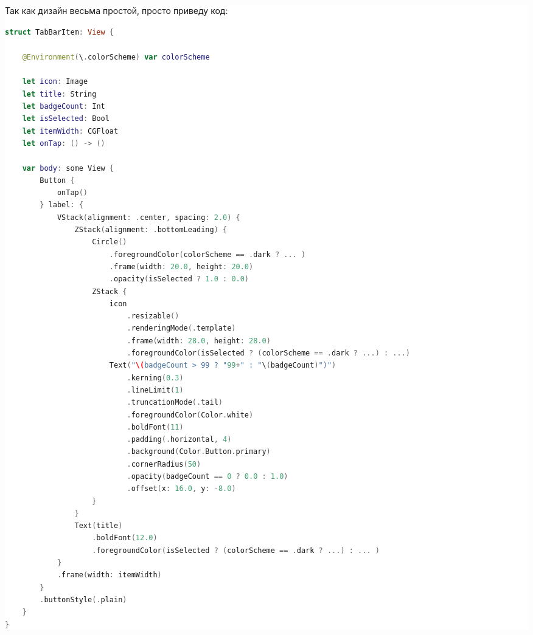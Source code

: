 Так как дизайн весьма простой, просто приведу код:

```swift
struct TabBarItem: View {
    
    @Environment(\.colorScheme) var colorScheme
    
    let icon: Image
    let title: String
    let badgeCount: Int
    let isSelected: Bool
    let itemWidth: CGFloat
    let onTap: () -> ()
    
    var body: some View {
        Button {
            onTap()
        } label: {
            VStack(alignment: .center, spacing: 2.0) {
                ZStack(alignment: .bottomLeading) {
                    Circle()
                        .foregroundColor(colorScheme == .dark ? ... )
                        .frame(width: 20.0, height: 20.0)
                        .opacity(isSelected ? 1.0 : 0.0)
                    ZStack {
                        icon
                            .resizable()
                            .renderingMode(.template)
                            .frame(width: 28.0, height: 28.0)
                            .foregroundColor(isSelected ? (colorScheme == .dark ? ...) : ...)
                        Text("\(badgeCount > 99 ? "99+" : "\(badgeCount)")")
                            .kerning(0.3)
                            .lineLimit(1)
                            .truncationMode(.tail)
                            .foregroundColor(Color.white)
                            .boldFont(11)
                            .padding(.horizontal, 4)
                            .background(Color.Button.primary)
                            .cornerRadius(50)
                            .opacity(badgeCount == 0 ? 0.0 : 1.0)
                            .offset(x: 16.0, y: -8.0)
                    }
                }
                Text(title)
                    .boldFont(12.0)
                    .foregroundColor(isSelected ? (colorScheme == .dark ? ...) : ... )
            }
            .frame(width: itemWidth)
        }
        .buttonStyle(.plain)
    }
}
```
